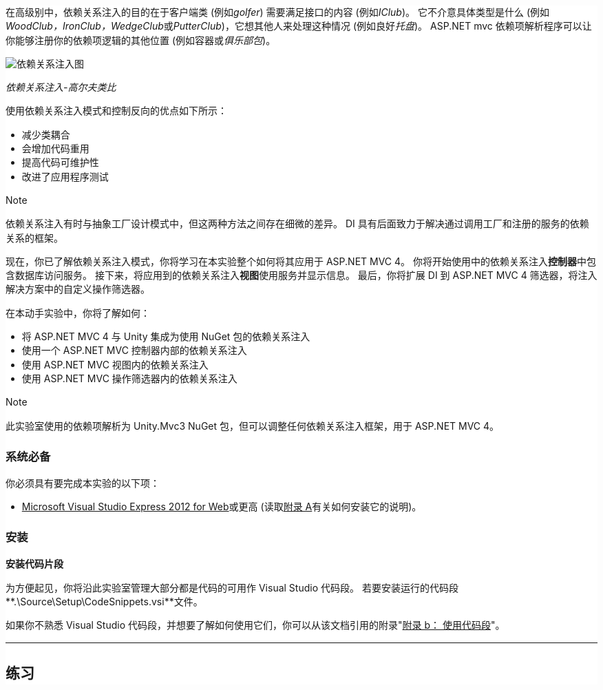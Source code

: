 在高级别中，依赖关系注入的目的在于客户端类 (例如*golfer*) 需要满足接口的内容 (例如*IClub*)。 它不介意具体类型是什么 (例如*WoodClub，IronClub，WedgeClub*或*PutterClub*)，它想其他人来处理这种情况 (例如良好*托盘*)。 ASP.NET mvc 依赖项解析程序可以让你能够注册你的依赖项逻辑的其他位置 (例如容器或*俱乐部包*)。

![依赖关系注入图](aspnet-mvc-4-dependency-injection/_static/image2.png "依赖关系注入图")

*依赖关系注入-高尔夫类比*

使用依赖关系注入模式和控制反向的优点如下所示：

- 减少类耦合
- 会增加代码重用
- 提高代码可维护性
- 改进了应用程序测试

> [!NOTE]
> 依赖关系注入有时与抽象工厂设计模式中，但这两种方法之间存在细微的差异。 DI 具有后面致力于解决通过调用工厂和注册的服务的依赖关系的框架。


现在，你已了解依赖关系注入模式，你将学习在本实验整个如何将其应用于 ASP.NET MVC 4。 你将开始使用中的依赖关系注入**控制器**中包含数据库访问服务。 接下来，将应用到的依赖关系注入**视图**使用服务并显示信息。 最后，你将扩展 DI 到 ASP.NET MVC 4 筛选器，将注入解决方案中的自定义操作筛选器。

在本动手实验中，你将了解如何：

- 将 ASP.NET MVC 4 与 Unity 集成为使用 NuGet 包的依赖关系注入
- 使用一个 ASP.NET MVC 控制器内部的依赖关系注入
- 使用 ASP.NET MVC 视图内的依赖关系注入
- 使用 ASP.NET MVC 操作筛选器内的依赖关系注入

> [!NOTE]
> 此实验室使用的依赖项解析为 Unity.Mvc3 NuGet 包，但可以调整任何依赖关系注入框架，用于 ASP.NET MVC 4。


<a id="Prerequisites"></a>

<a id="Prerequisites"></a>
### <a name="prerequisites"></a>系统必备

你必须具有要完成本实验的以下项：

- [Microsoft Visual Studio Express 2012 for Web](https://www.microsoft.com/visualstudio/eng/products/visual-studio-express-for-web)或更高 (读取[附录 A](#AppendixA)有关如何安装它的说明)。

<a id="Setup"></a>

<a id="Setup"></a>
### <a name="setup"></a>安装

**安装代码片段**

为方便起见，你将沿此实验室管理大部分都是代码的可用作 Visual Studio 代码段。 若要安装运行的代码段**.\Source\Setup\CodeSnippets.vsi**文件。

如果你不熟悉 Visual Studio 代码段，并想要了解如何使用它们，你可以从该文档引用的附录&quot;[附录 b： 使用代码段](#AppendixB)&quot;。

* * *

<a id="Exercises"></a>

<a id="Exercises"></a>
## <a name="exercises"></a>练习
